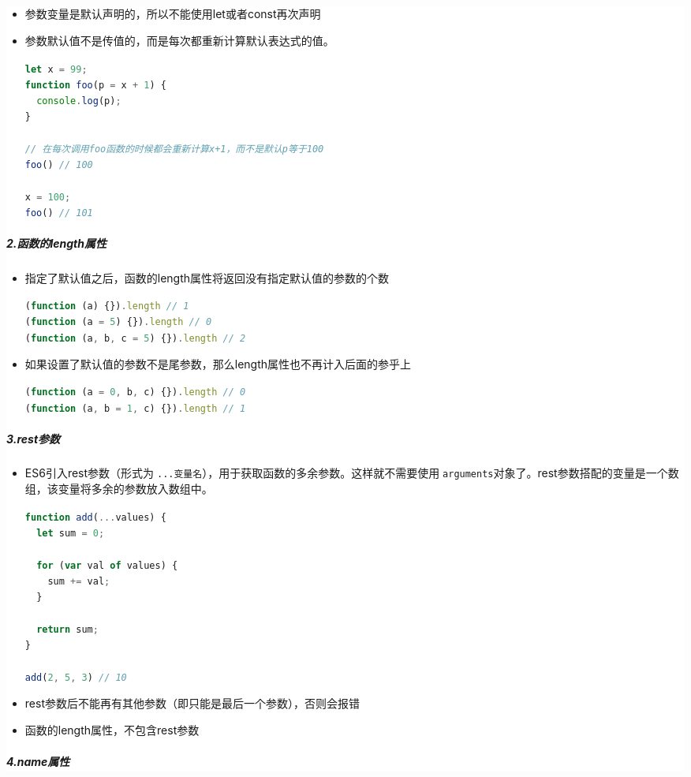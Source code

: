 - 参数变量是默认声明的，所以不能使用let或者const再次声明

- 参数默认值不是传值的，而是每次都重新计算默认表达式的值。

  ```javascript
  let x = 99;
  function foo(p = x + 1) {
    console.log(p);
  }
  
  // 在每次调用foo函数的时候都会重新计算x+1，而不是默认p等于100
  foo() // 100
  
  x = 100;
  foo() // 101
  ```

##### 2.函数的length属性

- 指定了默认值之后，函数的length属性将返回没有指定默认值的参数的个数

  ```javascript
  (function (a) {}).length // 1
  (function (a = 5) {}).length // 0
  (function (a, b, c = 5) {}).length // 2
  ```

- 如果设置了默认值的参数不是尾参数，那么length属性也不再计入后面的参乎上

  ```javascript
  (function (a = 0, b, c) {}).length // 0
  (function (a, b = 1, c) {}).length // 1
  ```

##### 3.rest参数

- ES6引入rest参数（形式为 `...变量名`），用于获取函数的多余参数。这样就不需要使用 `arguments`对象了。rest参数搭配的变量是一个数组，该变量将多余的参数放入数组中。

  ```javascript
  function add(...values) {
    let sum = 0;
  
    for (var val of values) {
      sum += val;
    }
  
    return sum;
  }
  
  add(2, 5, 3) // 10
  ```

- rest参数后不能再有其他参数（即只能是最后一个参数），否则会报错

- 函数的length属性，不包含rest参数

##### 4.name属性
